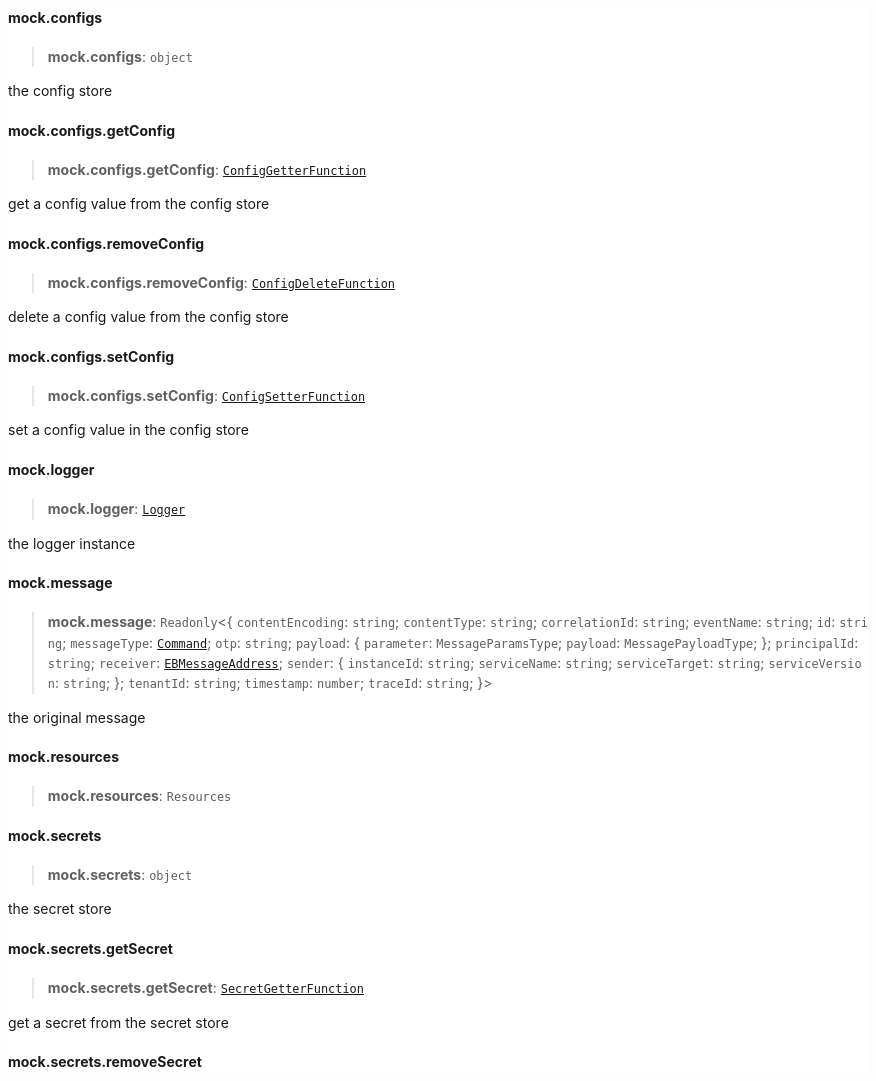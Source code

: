 #### mock.configs

> **mock.configs**: `object`

the config store

#### mock.configs.getConfig

> **mock.configs.getConfig**: [`ConfigGetterFunction`](../type-aliases/ConfigGetterFunction.md)

get a config value from the config store

#### mock.configs.removeConfig

> **mock.configs.removeConfig**: [`ConfigDeleteFunction`](../type-aliases/ConfigDeleteFunction.md)

delete a config value from the config store

#### mock.configs.setConfig

> **mock.configs.setConfig**: [`ConfigSetterFunction`](../type-aliases/ConfigSetterFunction.md)

set a config value in the config store

#### mock.logger

> **mock.logger**: [`Logger`](../classes/Logger.md)

the logger instance

#### mock.message

> **mock.message**: `Readonly`\<\{ `contentEncoding`: `string`; `contentType`: `string`; `correlationId`: `string`; `eventName`: `string`; `id`: `string`; `messageType`: [`Command`](../enumerations/EBMessageType.md#command); `otp`: `string`; `payload`: \{ `parameter`: `MessageParamsType`; `payload`: `MessagePayloadType`; \}; `principalId`: `string`; `receiver`: [`EBMessageAddress`](../type-aliases/EBMessageAddress.md); `sender`: \{ `instanceId`: `string`; `serviceName`: `string`; `serviceTarget`: `string`; `serviceVersion`: `string`; \}; `tenantId`: `string`; `timestamp`: `number`; `traceId`: `string`; \}\>

the original message

#### mock.resources

> **mock.resources**: `Resources`

#### mock.secrets

> **mock.secrets**: `object`

the secret store

#### mock.secrets.getSecret

> **mock.secrets.getSecret**: [`SecretGetterFunction`](../type-aliases/SecretGetterFunction.md)

get a secret from the secret store

#### mock.secrets.removeSecret
